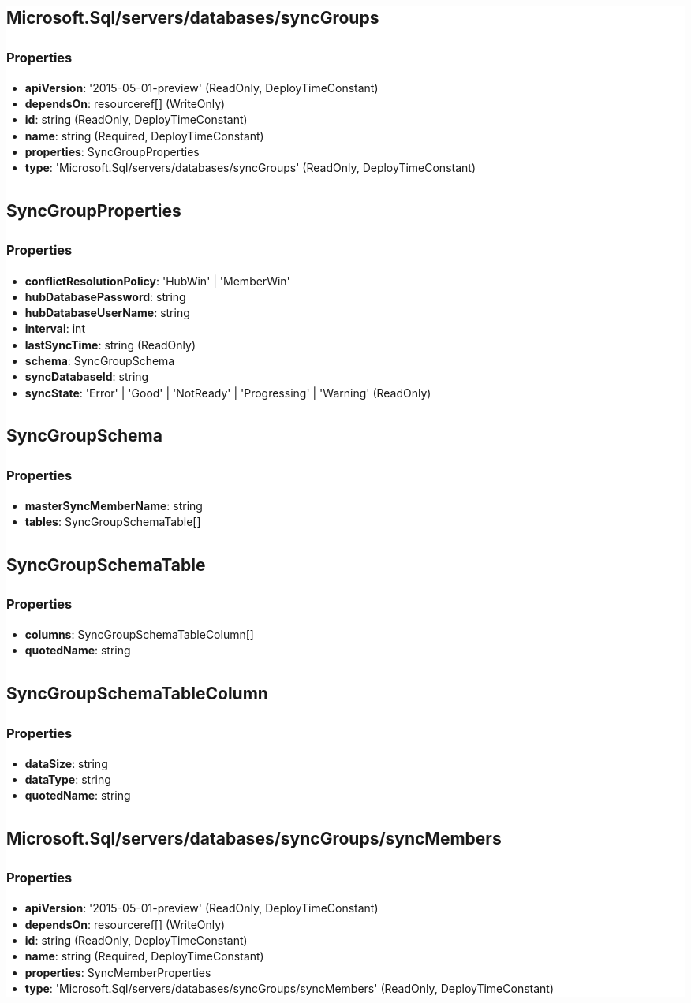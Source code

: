## Microsoft.Sql/servers/databases/syncGroups
### Properties
* **apiVersion**: '2015-05-01-preview' (ReadOnly, DeployTimeConstant)
* **dependsOn**: resourceref[] (WriteOnly)
* **id**: string (ReadOnly, DeployTimeConstant)
* **name**: string (Required, DeployTimeConstant)
* **properties**: SyncGroupProperties
* **type**: 'Microsoft.Sql/servers/databases/syncGroups' (ReadOnly, DeployTimeConstant)

## SyncGroupProperties
### Properties
* **conflictResolutionPolicy**: 'HubWin' | 'MemberWin'
* **hubDatabasePassword**: string
* **hubDatabaseUserName**: string
* **interval**: int
* **lastSyncTime**: string (ReadOnly)
* **schema**: SyncGroupSchema
* **syncDatabaseId**: string
* **syncState**: 'Error' | 'Good' | 'NotReady' | 'Progressing' | 'Warning' (ReadOnly)

## SyncGroupSchema
### Properties
* **masterSyncMemberName**: string
* **tables**: SyncGroupSchemaTable[]

## SyncGroupSchemaTable
### Properties
* **columns**: SyncGroupSchemaTableColumn[]
* **quotedName**: string

## SyncGroupSchemaTableColumn
### Properties
* **dataSize**: string
* **dataType**: string
* **quotedName**: string

## Microsoft.Sql/servers/databases/syncGroups/syncMembers
### Properties
* **apiVersion**: '2015-05-01-preview' (ReadOnly, DeployTimeConstant)
* **dependsOn**: resourceref[] (WriteOnly)
* **id**: string (ReadOnly, DeployTimeConstant)
* **name**: string (Required, DeployTimeConstant)
* **properties**: SyncMemberProperties
* **type**: 'Microsoft.Sql/servers/databases/syncGroups/syncMembers' (ReadOnly, DeployTimeConstant)
